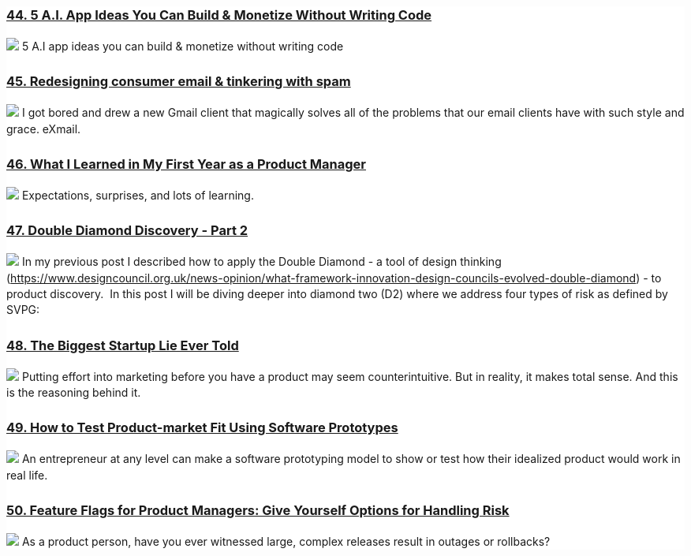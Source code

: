 ### [44. 5 A.I. App Ideas You Can Build & Monetize Without Writing Code](https://hackernoon.com/5-ai-app-ideas-you-can-build-and-monetize-without-writing-code)
![](https://cdn.hackernoon.com/images/EOIjexlgoqerHSjIXV6Ta5ELNMq1-cjc2oq7.jpeg)
5 A.I app ideas you can build & monetize without writing code

### [45. Redesigning consumer email & tinkering with spam](https://hackernoon.com/exmail-a-cool-new-email-4-the-internet)
![](https://cdn.hackernoon.com/images/tWZU17QNw7Qju7CE2ZJQSYwg3nl1-is93x5d.jpeg)
I got bored and drew a new Gmail client that magically solves all of the problems that our email clients have with such style and grace. eXmail.

### [46. What I Learned in My First Year as a Product Manager](https://hackernoon.com/my-first-year-as-a-product-manager-eik32qg)
![](https://cdn.hackernoon.com/images/m0ts3zs2.jpg)
Expectations, surprises, and lots of learning.

### [47. Double Diamond Discovery - Part 2](https://hackernoon.com/double-diamond-discovery-part-2-gv4723okn)
![](https://cdn.hackernoon.com/drafts/ug1m3oqg.png)
In my previous post I described how to apply the Double Diamond - a tool of design thinking (https://www.designcouncil.org.uk/news-opinion/what-framework-innovation-design-councils-evolved-double-diamond) - to product discovery.  In this post I will be diving deeper into diamond two (D2) where we address four types of risk as defined by SVPG:

### [48. The Biggest Startup Lie Ever Told](https://hackernoon.com/the-biggest-startup-lie-ever-told-k2s376f)
![](https://cdn.hackernoon.com/images/zKwg5J9EIaY4Lwc4oisx5NE50BF2-vry34b9.jpeg)
Putting effort into marketing before you have a product may seem counterintuitive. But in reality, it makes total sense. And this is the reasoning behind it.

### [49. How to Test Product-market Fit Using Software Prototypes](https://hackernoon.com/how-to-test-product-market-fit-using-software-prototypes)
![](https://cdn.hackernoon.com/images/4M1v4uN1ptWKawlFypubbTs7up73-8e93jzf.jpeg)
An entrepreneur at any level can make a software prototyping model to show or test how their idealized product would work in real life.

### [50. Feature Flags for Product Managers: Give Yourself Options for Handling Risk](https://hackernoon.com/feature-flags-for-product-managers-give-yourself-options-for-handling-risk)
![](https://cdn.hackernoon.com/images/2jqChkrv03exBUgkLrDzIbfM99q2-6z92ci3.jpeg)
As a product person, have you ever witnessed large, complex releases result in outages or rollbacks?
